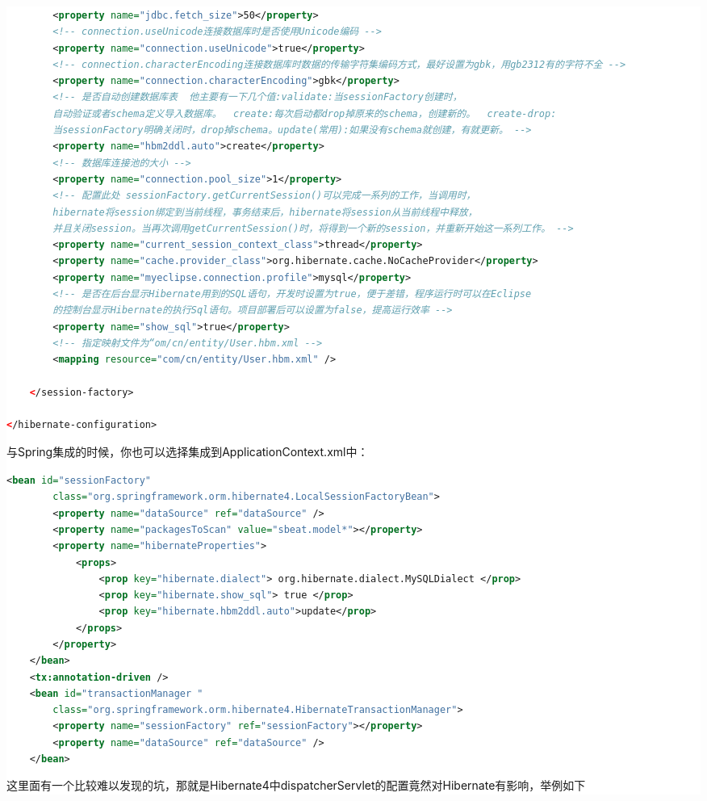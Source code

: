 ~~~XML
        <property name="jdbc.fetch_size">50</property>
        <!-- connection.useUnicode连接数据库时是否使用Unicode编码 -->
        <property name="connection.useUnicode">true</property>
        <!-- connection.characterEncoding连接数据库时数据的传输字符集编码方式，最好设置为gbk，用gb2312有的字符不全 -->
        <property name="connection.characterEncoding">gbk</property>
        <!-- 是否自动创建数据库表  他主要有一下几个值:validate:当sessionFactory创建时，
        自动验证或者schema定义导入数据库。  create:每次启动都drop掉原来的schema，创建新的。  create-drop:
        当sessionFactory明确关闭时，drop掉schema。update(常用):如果没有schema就创建，有就更新。 -->
        <property name="hbm2ddl.auto">create</property>
        <!-- 数据库连接池的大小 -->
        <property name="connection.pool_size">1</property>
        <!-- 配置此处 sessionFactory.getCurrentSession()可以完成一系列的工作，当调用时，  
        hibernate将session绑定到当前线程，事务结束后，hibernate将session从当前线程中释放，
        并且关闭session。当再次调用getCurrentSession()时，将得到一个新的session，并重新开始这一系列工作。 -->
        <property name="current_session_context_class">thread</property>
        <property name="cache.provider_class">org.hibernate.cache.NoCacheProvider</property>
        <property name="myeclipse.connection.profile">mysql</property>
        <!-- 是否在后台显示Hibernate用到的SQL语句，开发时设置为true，便于差错，程序运行时可以在Eclipse
        的控制台显示Hibernate的执行Sql语句。项目部署后可以设置为false，提高运行效率 -->
        <property name="show_sql">true</property>
        <!-- 指定映射文件为“om/cn/entity/User.hbm.xml -->
        <mapping resource="com/cn/entity/User.hbm.xml" />

    </session-factory>

</hibernate-configuration>
~~~

与Spring集成的时候，你也可以选择集成到ApplicationContext.xml中：

~~~XML
<bean id="sessionFactory"
		class="org.springframework.orm.hibernate4.LocalSessionFactoryBean">
		<property name="dataSource" ref="dataSource" />
		<property name="packagesToScan" value="sbeat.model*"></property>
		<property name="hibernateProperties">
			<props>
				<prop key="hibernate.dialect"> org.hibernate.dialect.MySQLDialect </prop>
				<prop key="hibernate.show_sql"> true </prop>
				<prop key="hibernate.hbm2ddl.auto">update</prop>
			</props>
		</property>
	</bean>
	<tx:annotation-driven /> 
	<bean id="transactionManager "
		class="org.springframework.orm.hibernate4.HibernateTransactionManager">
		<property name="sessionFactory" ref="sessionFactory"></property>
		<property name="dataSource" ref="dataSource" />
	</bean>
~~~

这里面有一个比较难以发现的坑，那就是Hibernate4中dispatcherServlet的配置竟然对Hibernate有影响，举例如下
